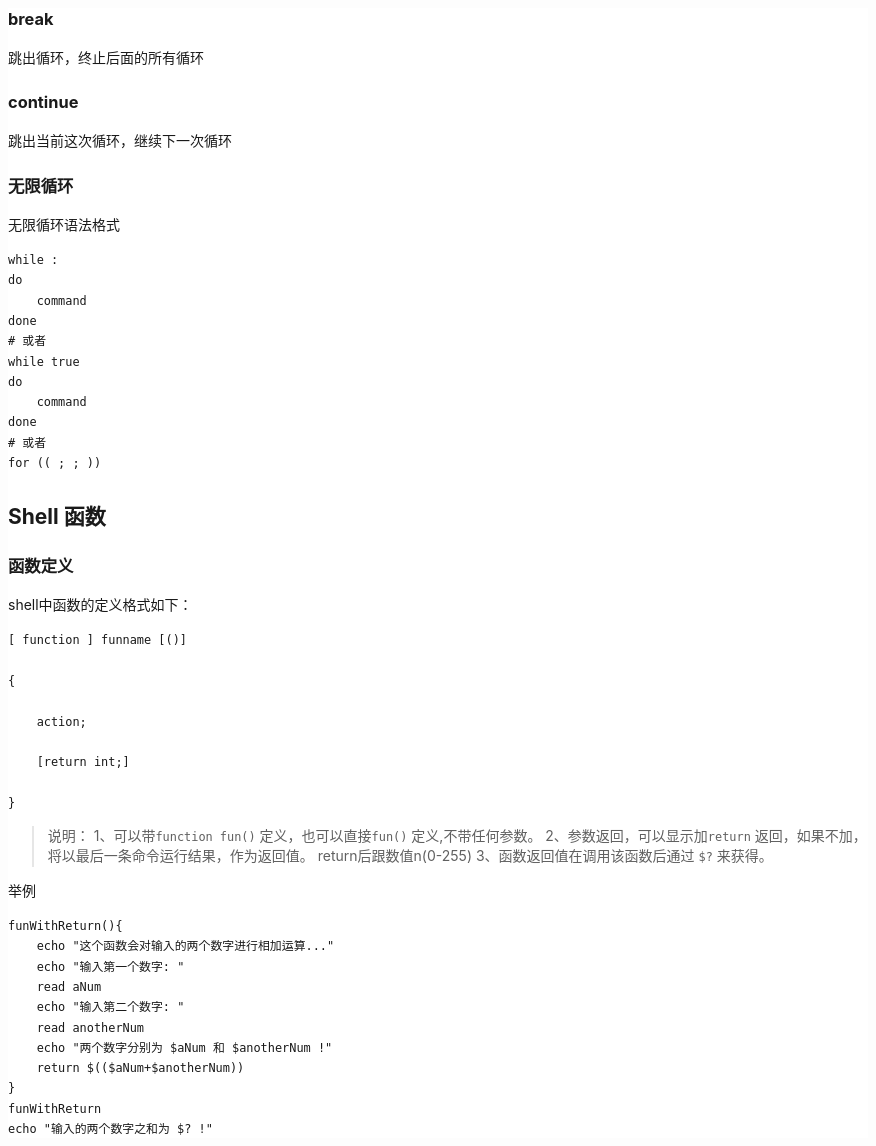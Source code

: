 ```shell
```

### break
跳出循环，终止后面的所有循环

### continue
跳出当前这次循环，继续下一次循环

### 无限循环

无限循环语法格式
```shell
while :
do
    command
done
# 或者
while true
do
    command
done
# 或者
for (( ; ; ))
```

## Shell 函数

### 函数定义
shell中函数的定义格式如下：
```shell
[ function ] funname [()]

{

    action;

    [return int;]

}
```
> 说明：
> 1、可以带`function fun()` 定义，也可以直接`fun()` 定义,不带任何参数。
> 2、参数返回，可以显示加`return` 返回，如果不加，将以最后一条命令运行结果，作为返回值。 return后跟数值n(0-255)
> 3、函数返回值在调用该函数后通过 `$?` 来获得。

举例
```shell
funWithReturn(){
    echo "这个函数会对输入的两个数字进行相加运算..."
    echo "输入第一个数字: "
    read aNum
    echo "输入第二个数字: "
    read anotherNum
    echo "两个数字分别为 $aNum 和 $anotherNum !"
    return $(($aNum+$anotherNum))
}
funWithReturn
echo "输入的两个数字之和为 $? !"
```
